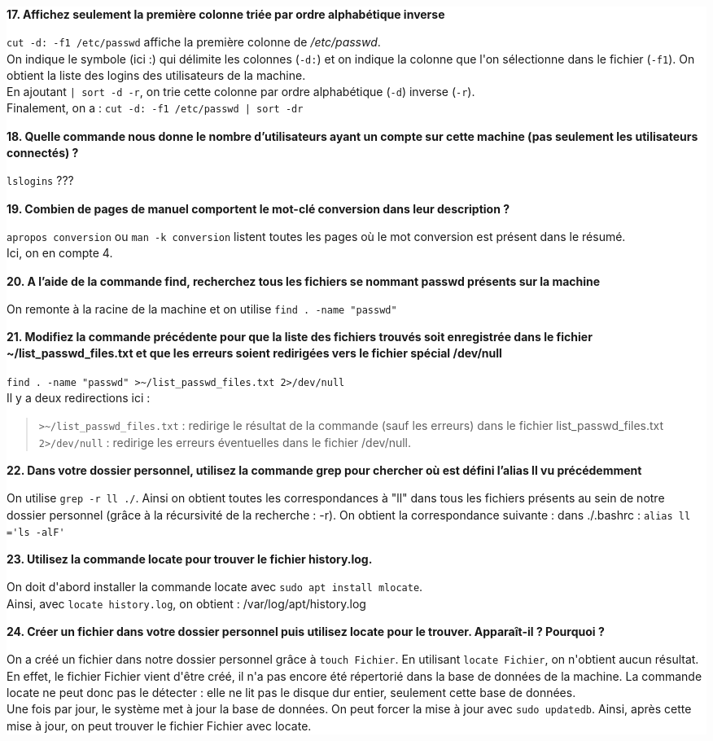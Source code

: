 **17. Affichez seulement la première colonne triée par ordre alphabétique inverse**  


`cut -d: -f1 /etc/passwd` affiche la première colonne de */etc/passwd*.  
On indique le symbole (ici :) qui délimite les colonnes (`-d:`) et on indique la colonne que l'on sélectionne dans le fichier (`-f1`). On obtient la liste des logins des utilisateurs de la machine.  
En ajoutant `| sort -d -r`, on trie cette colonne par ordre alphabétique (`-d`) inverse (`-r`).  
Finalement, on a : `cut -d: -f1 /etc/passwd | sort -dr`   

**18. Quelle commande nous donne le nombre d’utilisateurs ayant un compte sur cette machine (pas seulement
les utilisateurs connectés) ?**  

`lslogins` ???  

**19. Combien de pages de manuel comportent le mot-clé conversion dans leur description ?**  

`apropos conversion` ou `man -k conversion` listent toutes les pages où le mot conversion est présent dans le résumé.  
Ici, on en compte 4.  

**20. A l’aide de la commande find, recherchez tous les fichiers se nommant passwd présents sur la machine**  

On remonte à la racine de la machine et on utilise `find . -name "passwd"`  

**21. Modifiez la commande précédente pour que la liste des fichiers trouvés soit enregistrée dans le fichier
~/list_passwd_files.txt et que les erreurs soient redirigées vers le fichier spécial /dev/null**  

`find . -name "passwd" >~/list_passwd_files.txt 2>/dev/null`  
Il y a deux redirections ici :  
>`>~/list_passwd_files.txt` : redirige le résultat de la commande (sauf les erreurs) dans le fichier list_passwd_files.txt  
`2>/dev/null` : redirige les erreurs éventuelles dans le fichier /dev/null.  

**22. Dans votre dossier personnel, utilisez la commande grep pour chercher où est défini l’alias ll vu
précédemment**  

On utilise `grep -r ll ./`. Ainsi on obtient toutes les correspondances à "ll" dans tous les fichiers présents au sein de notre dossier personnel (grâce à la récursivité de la recherche : -r). On obtient la correspondance suivante : dans ./.bashrc : `alias ll='ls -alF'`  

**23. Utilisez la commande locate pour trouver le fichier history.log.**  

On doit d'abord installer la commande locate avec `sudo apt install mlocate`.  
Ainsi, avec `locate history.log`, on obtient : /var/log/apt/history.log  

**24. Créer un fichier dans votre dossier personnel puis utilisez locate pour le trouver. Apparaît-il ? Pourquoi ?**  

On a créé un fichier dans notre dossier personnel grâce à `touch Fichier`. En utilisant `locate Fichier`, on n'obtient aucun résultat.  
En effet, le fichier Fichier vient d'être créé, il n'a pas encore été répertorié dans la base de données de la machine. La commande locate ne peut donc pas le détecter : elle ne lit pas le disque dur entier, seulement cette base de données.  
Une fois par jour, le système met à jour la base de données. On peut forcer la mise à jour avec `sudo updatedb`. Ainsi, après cette mise à jour, on peut trouver le fichier Fichier avec locate.  

